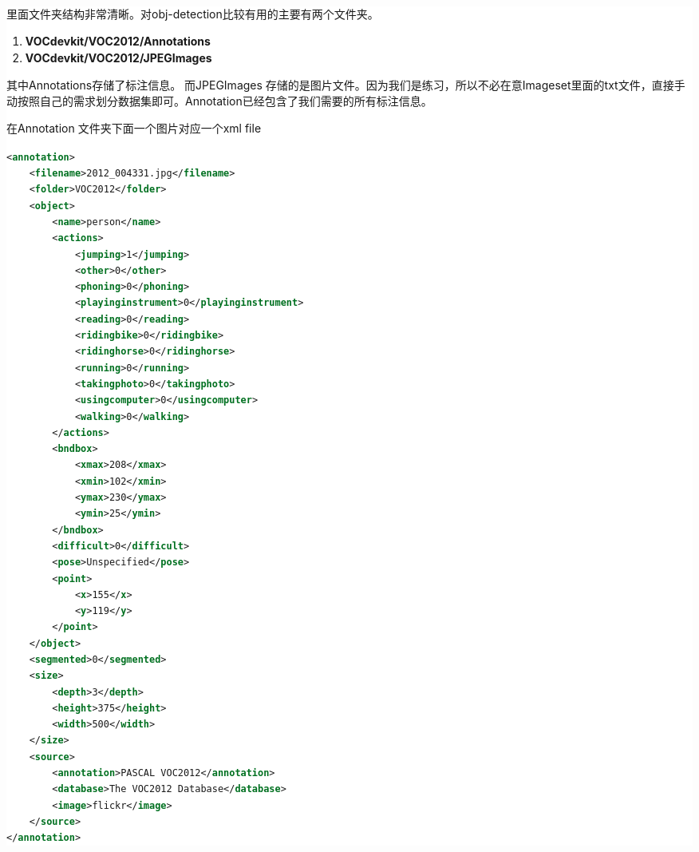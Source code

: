 里面文件夹结构非常清晰。对obj-detection比较有用的主要有两个文件夹。

1. **VOCdevkit/VOC2012/Annotations**
2. **VOCdevkit/VOC2012/JPEGImages**

其中Annotations存储了标注信息。 而JPEGImages 存储的是图片文件。因为我们是练习，所以不必在意Imageset里面的txt文件，直接手动按照自己的需求划分数据集即可。Annotation已经包含了我们需要的所有标注信息。 

在Annotation 文件夹下面一个图片对应一个xml file

```xml
<annotation>
	<filename>2012_004331.jpg</filename>
	<folder>VOC2012</folder>
	<object>
		<name>person</name>
		<actions>
			<jumping>1</jumping>
			<other>0</other>
			<phoning>0</phoning>
			<playinginstrument>0</playinginstrument>
			<reading>0</reading>
			<ridingbike>0</ridingbike>
			<ridinghorse>0</ridinghorse>
			<running>0</running>
			<takingphoto>0</takingphoto>
			<usingcomputer>0</usingcomputer>
			<walking>0</walking>
		</actions>
		<bndbox>
			<xmax>208</xmax>
			<xmin>102</xmin>
			<ymax>230</ymax>
			<ymin>25</ymin>
		</bndbox>
		<difficult>0</difficult>
		<pose>Unspecified</pose>
		<point>
			<x>155</x>
			<y>119</y>
		</point>
	</object>
	<segmented>0</segmented>
	<size>
		<depth>3</depth>
		<height>375</height>
		<width>500</width>
	</size>
	<source>
		<annotation>PASCAL VOC2012</annotation>
		<database>The VOC2012 Database</database>
		<image>flickr</image>
	</source>
</annotation>
```
